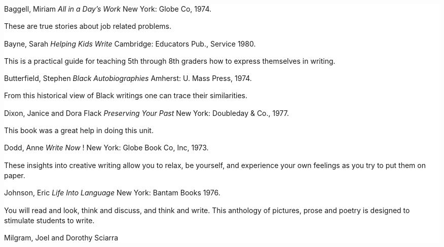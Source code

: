  Baggell, Miriam
 <i>
  All in a Day’s Work
 </i>
 New York: Globe Co, 1974.
 <p>
  These are true stories about job related problems.
 </p>
 <p>
  Bayne, Sarah
  <i>
   Helping Kids Write
  </i>
  Cambridge: Educators Pub., Service 1980.
 </p>
 <p>
  This is a practical guide for teaching 5th through 8th graders how to express themselves in writing.
 </p>
 <p>
  Butterfield, Stephen
  <i>
   Black Autobiographies
  </i>
  Amherst: U. Mass Press, 1974.
 </p>
 <p>
  From this historical view of Black writings one can trace their similarities.
 </p>
 <p>
  Dixon, Janice and Dora Flack
  <i>
   Preserving Your Past
  </i>
  New York: Doubleday &amp; Co., 1977.
 </p>
 <p>
  This book was a great help in doing this unit.
 </p>
 <p>
  Dodd, Anne
  <i>
   Write Now
  </i>
  ! New York: Globe Book Co, Inc, 1973.
 </p>
 <p>
  These insights into creative writing allow you to relax, be yourself, and experience your own feelings as you try to put them on paper.
 </p>
 <p>
  Johnson, Eric
  <i>
   Life Into Language
  </i>
  New York: Bantam Books 1976.
 </p>
 <p>
  You will read and look, think and discuss, and think and write. This anthology of pictures, prose and poetry is designed to stimulate students to write.
 </p>
 <p>
  Milgram, Joel and Dorothy Sciarra
  <i>